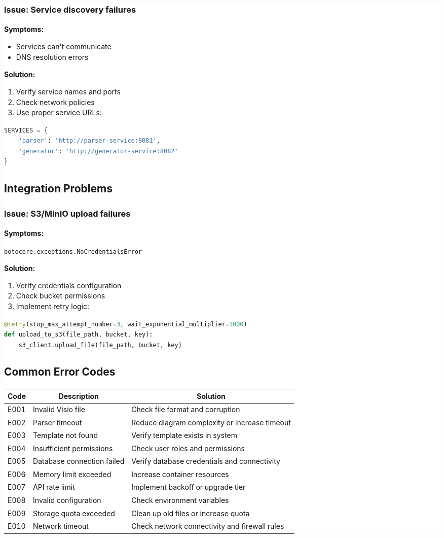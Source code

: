 ### Issue: Service discovery failures
**Symptoms:**
- Services can't communicate
- DNS resolution errors

**Solution:**
1. Verify service names and ports
2. Check network policies
3. Use proper service URLs:
```python
SERVICES = {
    'parser': 'http://parser-service:8081',
    'generator': 'http://generator-service:8082'
}
```

## Integration Problems

### Issue: S3/MinIO upload failures
**Symptoms:**
```
botocore.exceptions.NoCredentialsError
```

**Solution:**
1. Verify credentials configuration
2. Check bucket permissions
3. Implement retry logic:
```python
@retry(stop_max_attempt_number=3, wait_exponential_multiplier=1000)
def upload_to_s3(file_path, bucket, key):
    s3_client.upload_file(file_path, bucket, key)
```

## Common Error Codes

| Code | Description | Solution |
|------|-------------|----------|
| E001 | Invalid Visio file | Check file format and corruption |
| E002 | Parser timeout | Reduce diagram complexity or increase timeout |
| E003 | Template not found | Verify template exists in system |
| E004 | Insufficient permissions | Check user roles and permissions |
| E005 | Database connection failed | Verify database credentials and connectivity |
| E006 | Memory limit exceeded | Increase container resources |
| E007 | API rate limit | Implement backoff or upgrade tier |
| E008 | Invalid configuration | Check environment variables |
| E009 | Storage quota exceeded | Clean up old files or increase quota |
| E010 | Network timeout | Check network connectivity and firewall rules |
